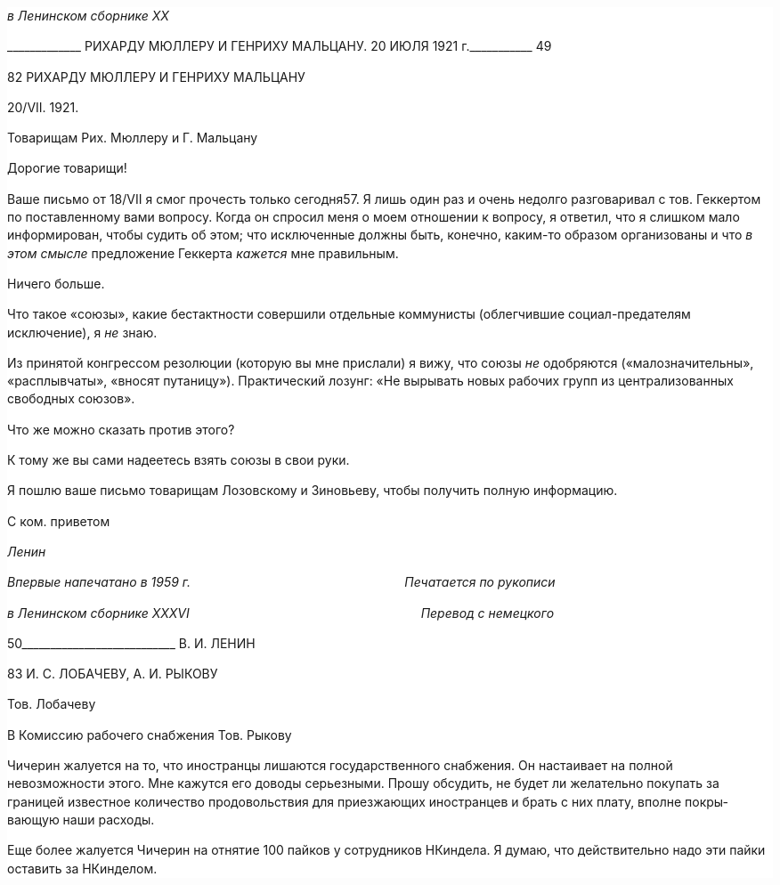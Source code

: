 _в Ленинском сборнике_ _XX_

  

_____________ РИХАРДУ МЮЛЛЕРУ И ГЕНРИХУ МАЛЬЦАНУ. 20 ИЮЛЯ 1921 г.___________ 49

82 РИХАРДУ МЮЛЛЕРУ И ГЕНРИХУ МАЛЬЦАНУ

20/VII. 1921.

Товарищам Рих. Мюллеру и Г. Мальцану

Дорогие товарищи!

Ваше письмо от 18/VII я смог прочесть только сегодня57. Я лишь один раз и очень недолго разговаривал с тов. Геккертом по поставленному вами вопросу. Когда он спро­сил меня о моем отношении к вопросу, я ответил, что я слишком мало информирован, чтобы судить об этом; что исключенные должны быть, конечно, каким-то образом ор­ганизованы и что _в этом смысле_ предложение Геккерта _кажется_ мне правильным.

Ничего больше.

Что такое «союзы», какие бестактности совершили отдельные коммунисты (облег­чившие социал-предателям исключение), я _не_ знаю.

Из принятой конгрессом резолюции (которую вы мне прислали) я вижу, что союзы _не_ одобряются («малозначительны», «расплывчаты», «вносят путаницу»). Практиче­ский лозунг: «Не вырывать новых рабочих групп из централизованных свободных сою­зов».

Что же можно сказать против этого?

К тому же вы сами надеетесь взять союзы в свои руки.

Я пошлю ваше письмо товарищам Лозовскому и Зиновьеву, чтобы получить полную информацию.

С ком. приветом

_Ленин_

_Впервые напечатано в 1959 г.                                                             Печатается по рукописи_

_в Ленинском сборнике_ _XXXVI_                                                                  _Перевод с немецкого_

  

50___________________________ В. И. ЛЕНИН

83 И. С. ЛОБАЧЕВУ, А. И. РЫКОВУ

Тов. Лобачеву

В Комиссию рабочего снабжения Тов. Рыкову

Чичерин жалуется на то, что иностранцы лишаются государственного снабжения. Он настаивает на полной невозможности этого. Мне кажутся его доводы серьезными. Прошу обсудить, не будет ли желательно покупать за границей известное количество продовольствия для приезжающих иностранцев и брать с них плату, вполне покры­вающую наши расходы.

Еще более жалуется Чичерин на отнятие 100 пайков у сотрудников НКиндела. Я ду­маю, что действительно надо эти пайки оставить за НКинделом.
